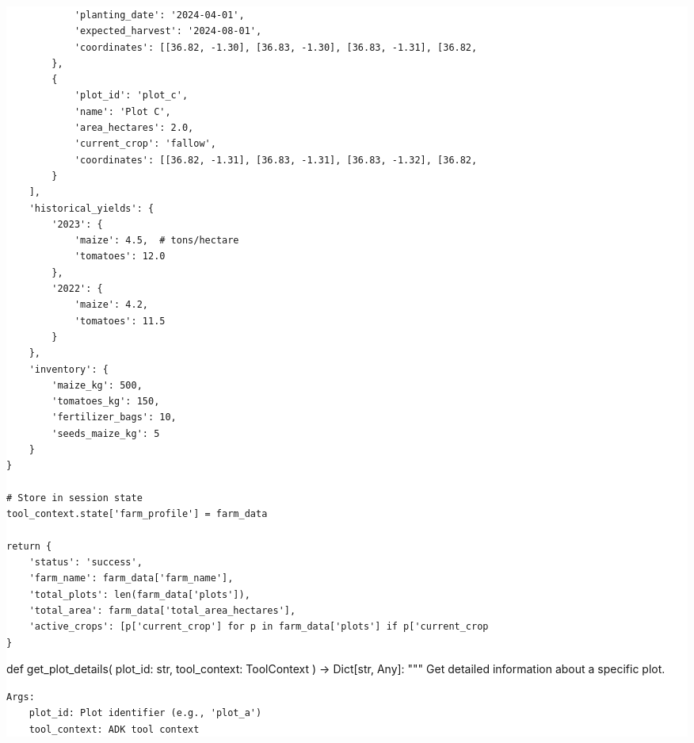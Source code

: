                 'planting_date': '2024-04-01',
                'expected_harvest': '2024-08-01',
                'coordinates': [[36.82, -1.30], [36.83, -1.30], [36.83, -1.31], [36.82, 
            },
            {
                'plot_id': 'plot_c',
                'name': 'Plot C',
                'area_hectares': 2.0,
                'current_crop': 'fallow',
                'coordinates': [[36.82, -1.31], [36.83, -1.31], [36.83, -1.32], [36.82, 
            }
        ],
        'historical_yields': {
            '2023': {
                'maize': 4.5,  # tons/hectare
                'tomatoes': 12.0
            },
            '2022': {
                'maize': 4.2,
                'tomatoes': 11.5
            }
        },
        'inventory': {
            'maize_kg': 500,
            'tomatoes_kg': 150,
            'fertilizer_bags': 10,
            'seeds_maize_kg': 5
        }
    }
    
    # Store in session state
    tool_context.state['farm_profile'] = farm_data
    
    return {
        'status': 'success',
        'farm_name': farm_data['farm_name'],
        'total_plots': len(farm_data['plots']),
        'total_area': farm_data['total_area_hectares'],
        'active_crops': [p['current_crop'] for p in farm_data['plots'] if p['current_crop
    }
 def get_plot_details(
    plot_id: str,
    tool_context: ToolContext
 ) -&gt; Dict[str, Any]:
    """
    Get detailed information about a specific plot.
    
    Args:
        plot_id: Plot identifier (e.g., 'plot_a')
        tool_context: ADK tool context
    